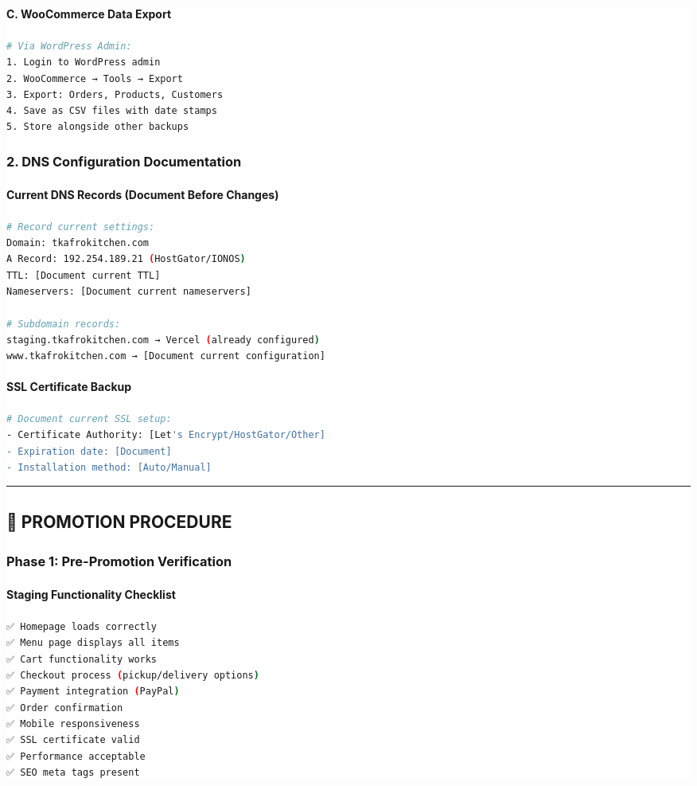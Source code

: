 #### C. WooCommerce Data Export
```bash
# Via WordPress Admin:
1. Login to WordPress admin
2. WooCommerce → Tools → Export
3. Export: Orders, Products, Customers
4. Save as CSV files with date stamps
5. Store alongside other backups
```

### 2. DNS Configuration Documentation

#### Current DNS Records (Document Before Changes)
```bash
# Record current settings:
Domain: tkafrokitchen.com
A Record: 192.254.189.21 (HostGator/IONOS)
TTL: [Document current TTL]
Nameservers: [Document current nameservers]

# Subdomain records:
staging.tkafrokitchen.com → Vercel (already configured)
www.tkafrokitchen.com → [Document current configuration]
```

#### SSL Certificate Backup
```bash
# Document current SSL setup:
- Certificate Authority: [Let's Encrypt/HostGator/Other]
- Expiration date: [Document]
- Installation method: [Auto/Manual]
```

---

## 🔄 PROMOTION PROCEDURE

### Phase 1: Pre-Promotion Verification

#### Staging Functionality Checklist
```bash
✅ Homepage loads correctly
✅ Menu page displays all items
✅ Cart functionality works
✅ Checkout process (pickup/delivery options)
✅ Payment integration (PayPal)
✅ Order confirmation
✅ Mobile responsiveness
✅ SSL certificate valid
✅ Performance acceptable
✅ SEO meta tags present
```
